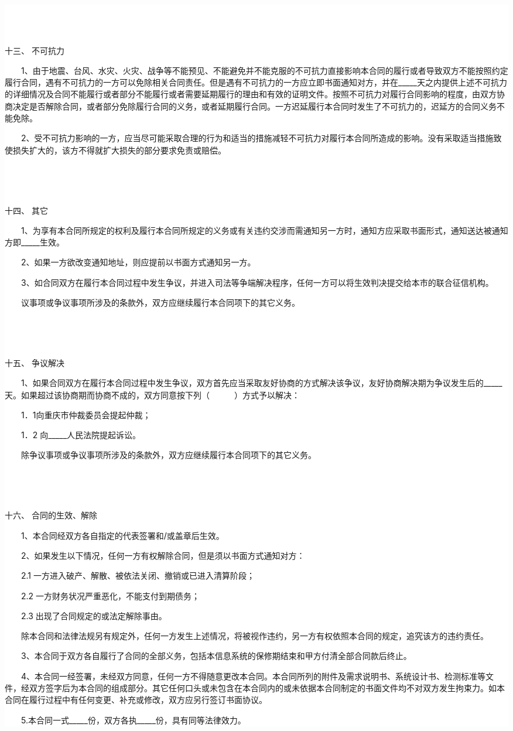　　

　　

十三、
不可抗力

　　1、由于地震、台风、水灾、火灾、战争等不能预见、不能避免并不能克服的不可抗力直接影响本合同的履行或者导致双方不能按照约定履行合同，遇有不可抗力的一方可以免除相关合同责任。但是遇有不可抗力的一方应立即书面通知对方，并在_____天之内提供上述不可抗力的详细情况及合同不能履行或者部分不能履行或者需要延期履行的理由和有效的证明文件。按照不可抗力对履行合同影响的程度，由双方协商决定是否解除合同，或者部分免除履行合同的义务，或者延期履行合同。一方迟延履行本合同时发生了不可抗力的，迟延方的合同义务不能免除。

　　2、受不可抗力影响的一方，应当尽可能采取合理的行为和适当的措施减轻不可抗力对履行本合同所造成的影响。没有采取适当措施致使损失扩大的，该方不得就扩大损失的部分要求免责或赔偿。

　　

　　

十四、
其它

　　1、为享有本合同所规定的权利及履行本合同所规定的义务或有关违约交涉而需通知另一方时，通知方应采取书面形式，通知送达被通知方即_____生效。

　　2、如果一方欲改变通知地址，则应提前以书面方式通知另一方。

　　3、如合同双方在履行本合同过程中发生争议，并进入司法等争端解决程序，任何一方可以将生效判决提交给本市的联合征信机构。

　　议事项或争议事项所涉及的条款外，双方应继续履行本合同项下的其它义务。

　　

　　

十五、
争议解决

　　1、如果合同双方在履行本合同过程中发生争议，双方首先应当采取友好协商的方式解决该争议，友好协商解决期为争议发生后的_____天。如果超过该协商期而协商不成的，双方同意按下列（　　　）方式予以解决：

　　1．1向重庆市仲裁委员会提起仲裁；

　　1．2 向_____人民法院提起诉讼。

　　除争议事项或争议事项所涉及的条款外，双方应继续履行本合同项下的其它义务。

　　

　　

十六、
合同的生效、解除

　　1、本合同经双方各自指定的代表签署和/或盖章后生效。

　　2、如果发生以下情况，任何一方有权解除合同，但是须以书面方式通知对方：

　　2.1 一方进入破产、解散、被依法关闭、撤销或已进入清算阶段；

　　2.2 一方财务状况严重恶化，不能支付到期债务；

　　2.3 出现了合同规定的或法定解除事由。

　　除本合同和法律法规另有规定外，任何一方发生上述情况，将被视作违约，另一方有权依照本合同的规定，追究该方的违约责任。

　　3、本合同于双方各自履行了合同的全部义务，包括本信息系统的保修期结束和甲方付清全部合同款后终止。

　　4、本合同一经签署，未经双方同意，任何一方不得随意更改本合同。本合同所列的附件及需求说明书、系统设计书、检测标准等文件，经双方签字后为本合同的组成部分。其它任何口头或未包含在本合同内的或未依据本合同制定的书面文件均不对双方发生拘束力。如本合同在履行过程中有任何变更、补充或修改，双方应另行签订书面协议。

　　5.本合同一式_____份，双方各执_____份，具有同等法律效力。　　
